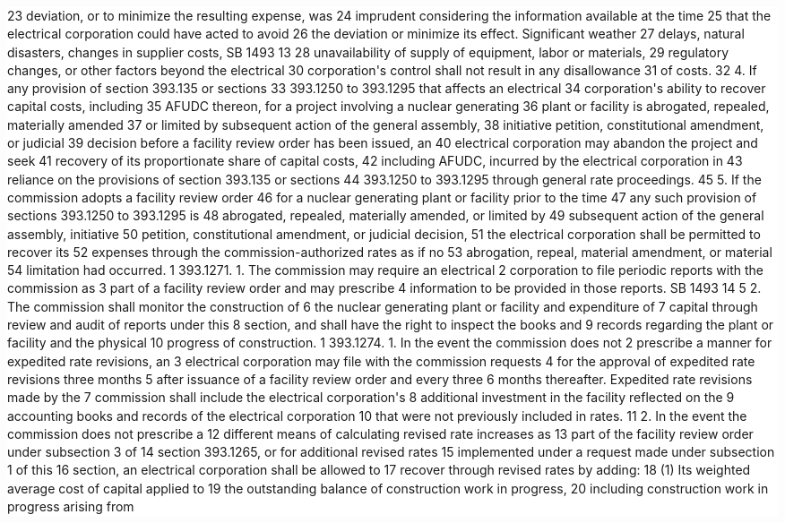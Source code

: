 23 deviation, or to minimize the resulting expense, was
24 imprudent considering the information available at the time
25 that the electrical corporation could have acted to avoid
26 the deviation or minimize its effect. Significant weather
27 delays, natural disasters, changes in supplier costs,
SB 1493 13
28 unavailability of supply of equipment, labor or materials,
29 regulatory changes, or other factors beyond the electrical
30 corporation's control shall not result in any disallowance
31 of costs.
32 4. If any provision of section 393.135 or sections
33 393.1250 to 393.1295 that affects an electrical
34 corporation's ability to recover capital costs, including
35 AFUDC thereon, for a project involving a nuclear generating
36 plant or facility is abrogated, repealed, materially amended
37 or limited by subsequent action of the general assembly,
38 initiative petition, constitutional amendment, or judicial
39 decision before a facility review order has been issued, an
40 electrical corporation may abandon the project and seek
41 recovery of its proportionate share of capital costs,
42 including AFUDC, incurred by the electrical corporation in
43 reliance on the provisions of section 393.135 or sections
44 393.1250 to 393.1295 through general rate proceedings.
45 5. If the commission adopts a facility review order
46 for a nuclear generating plant or facility prior to the time
47 any such provision of sections 393.1250 to 393.1295 is
48 abrogated, repealed, materially amended, or limited by
49 subsequent action of the general assembly, initiative
50 petition, constitutional amendment, or judicial decision,
51 the electrical corporation shall be permitted to recover its
52 expenses through the commission-authorized rates as if no
53 abrogation, repeal, material amendment, or material
54 limitation had occurred.
1 393.1271. 1. The commission may require an electrical
2 corporation to file periodic reports with the commission as
3 part of a facility review order and may prescribe
4 information to be provided in those reports.
SB 1493 14
5 2. The commission shall monitor the construction of
6 the nuclear generating plant or facility and expenditure of
7 capital through review and audit of reports under this
8 section, and shall have the right to inspect the books and
9 records regarding the plant or facility and the physical
10 progress of construction.
1 393.1274. 1. In the event the commission does not
2 prescribe a manner for expedited rate revisions, an
3 electrical corporation may file with the commission requests
4 for the approval of expedited rate revisions three months
5 after issuance of a facility review order and every three
6 months thereafter. Expedited rate revisions made by the
7 commission shall include the electrical corporation's
8 additional investment in the facility reflected on the
9 accounting books and records of the electrical corporation
10 that were not previously included in rates.
11 2. In the event the commission does not prescribe a
12 different means of calculating revised rate increases as
13 part of the facility review order under subsection 3 of
14 section 393.1265, or for additional revised rates
15 implemented under a request made under subsection 1 of this
16 section, an electrical corporation shall be allowed to
17 recover through revised rates by adding:
18 (1) Its weighted average cost of capital applied to
19 the outstanding balance of construction work in progress,
20 including construction work in progress arising from